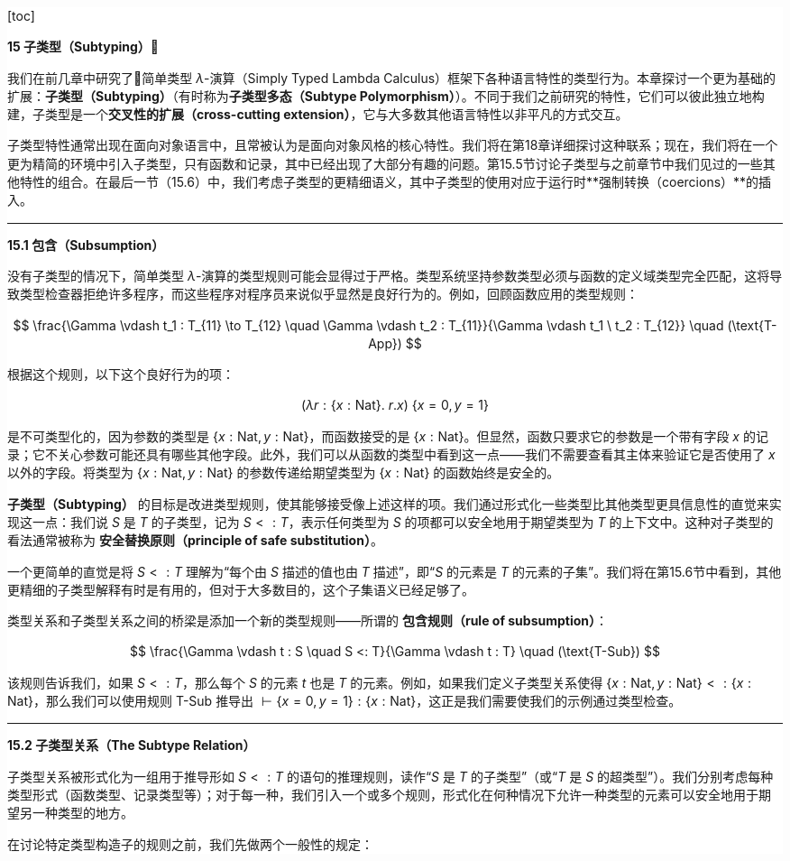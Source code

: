 [toc]



**15 子类型（Subtyping）**🥑

我们在前几章中研究了🥑简单类型 $\lambda$-演算（Simply Typed Lambda Calculus）框架下各种语言特性的类型行为。本章探讨一个更为基础的扩展：**子类型（Subtyping）**（有时称为**子类型多态（Subtype Polymorphism）**）。不同于我们之前研究的特性，它们可以彼此独立地构建，子类型是一个**交叉性的扩展（cross-cutting extension）**，它与大多数其他语言特性以非平凡的方式交互。

子类型特性通常出现在面向对象语言中，且常被认为是面向对象风格的核心特性。我们将在第18章详细探讨这种联系；现在，我们将在一个更为精简的环境中引入子类型，只有函数和记录，其中已经出现了大部分有趣的问题。第15.5节讨论子类型与之前章节中我们见过的一些其他特性的组合。在最后一节（15.6）中，我们考虑子类型的更精细语义，其中子类型的使用对应于运行时**强制转换（coercions）**的插入。

---

**15.1 包含（Subsumption）**

没有子类型的情况下，简单类型 $\lambda$-演算的类型规则可能会显得过于严格。类型系统坚持参数类型必须与函数的定义域类型完全匹配，这将导致类型检查器拒绝许多程序，而这些程序对程序员来说似乎显然是良好行为的。例如，回顾函数应用的类型规则：

$$
\frac{\Gamma \vdash t_1 : T_{11} \to T_{12} \quad \Gamma \vdash t_2 : T_{11}}{\Gamma \vdash t_1 \ t_2 : T_{12}} \quad (\text{T-App})
$$

根据这个规则，以下这个良好行为的项：

$$
(\lambda r:\{x:\text{Nat}\}. \ r.x) \ \{x=0, y=1\}
$$

是不可类型化的，因为参数的类型是 $\{x:\text{Nat}, y:\text{Nat}\}$，而函数接受的是 $\{x:\text{Nat}\}$。但显然，函数只要求它的参数是一个带有字段 $x$ 的记录；它不关心参数可能还具有哪些其他字段。此外，我们可以从函数的类型中看到这一点——我们不需要查看其主体来验证它是否使用了 $x$ 以外的字段。将类型为 $\{x:\text{Nat}, y:\text{Nat}\}$ 的参数传递给期望类型为 $\{x:\text{Nat}\}$ 的函数始终是安全的。

**子类型（Subtyping）** 的目标是改进类型规则，使其能够接受像上述这样的项。我们通过形式化一些类型比其他类型更具信息性的直觉来实现这一点：我们说 $S$ 是 $T$ 的子类型，记为 $S <: T$，表示任何类型为 $S$ 的项都可以安全地用于期望类型为 $T$ 的上下文中。这种对子类型的看法通常被称为 **安全替换原则（principle of safe substitution）**。

一个更简单的直觉是将 $S <: T$ 理解为“每个由 $S$ 描述的值也由 $T$ 描述”，即“$S$ 的元素是 $T$ 的元素的子集”。我们将在第15.6节中看到，其他更精细的子类型解释有时是有用的，但对于大多数目的，这个子集语义已经足够了。

类型关系和子类型关系之间的桥梁是添加一个新的类型规则——所谓的 **包含规则（rule of subsumption）**：

$$
\frac{\Gamma \vdash t : S \quad S <: T}{\Gamma \vdash t : T} \quad (\text{T-Sub})
$$

该规则告诉我们，如果 $S <: T$，那么每个 $S$ 的元素 $t$ 也是 $T$ 的元素。例如，如果我们定义子类型关系使得 $\{x:\text{Nat}, y:\text{Nat}\} <: \{x:\text{Nat}\}$，那么我们可以使用规则 $\text{T-Sub}$ 推导出 $\vdash \{x=0, y=1\} : \{x:\text{Nat}\}$，这正是我们需要使我们的示例通过类型检查。

---

**15.2 子类型关系（The Subtype Relation）**

子类型关系被形式化为一组用于推导形如 $S <: T$ 的语句的推理规则，读作“$S$ 是 $T$ 的子类型”（或“$T$ 是 $S$ 的超类型”）。我们分别考虑每种类型形式（函数类型、记录类型等）；对于每一种，我们引入一个或多个规则，形式化在何种情况下允许一种类型的元素可以安全地用于期望另一种类型的地方。

在讨论特定类型构造子的规则之前，我们先做两个一般性的规定：

